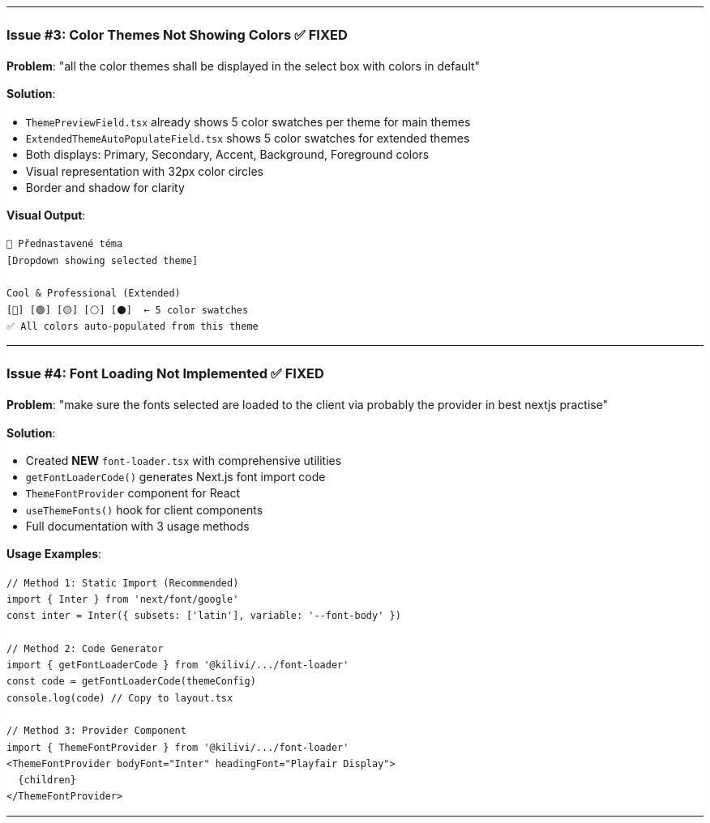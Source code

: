 
---

### Issue #3: Color Themes Not Showing Colors ✅ FIXED

**Problem**: "all the color themes shall be displayed in the select box with colors in default"

**Solution**:

- `ThemePreviewField.tsx` already shows 5 color swatches per theme for main themes
- `ExtendedThemeAutoPopulateField.tsx` shows 5 color swatches for extended themes
- Both displays: Primary, Secondary, Accent, Background, Foreground colors
- Visual representation with 32px color circles
- Border and shadow for clarity

**Visual Output**:

```
🎨 Přednastavené téma
[Dropdown showing selected theme]

Cool & Professional (Extended)
[🔵] [🟢] [🟡] [⚪] [⚫]  ← 5 color swatches
✅ All colors auto-populated from this theme
```

---

### Issue #4: Font Loading Not Implemented ✅ FIXED

**Problem**: "make sure the fonts selected are loaded to the client via probably the provider in best nextjs practise"

**Solution**:

- Created **NEW** `font-loader.tsx` with comprehensive utilities
- `getFontLoaderCode()` generates Next.js font import code
- `ThemeFontProvider` component for React
- `useThemeFonts()` hook for client components
- Full documentation with 3 usage methods

**Usage Examples**:

```tsx
// Method 1: Static Import (Recommended)
import { Inter } from 'next/font/google'
const inter = Inter({ subsets: ['latin'], variable: '--font-body' })

// Method 2: Code Generator
import { getFontLoaderCode } from '@kilivi/.../font-loader'
const code = getFontLoaderCode(themeConfig)
console.log(code) // Copy to layout.tsx

// Method 3: Provider Component
import { ThemeFontProvider } from '@kilivi/.../font-loader'
<ThemeFontProvider bodyFont="Inter" headingFont="Playfair Display">
  {children}
</ThemeFontProvider>
```

---